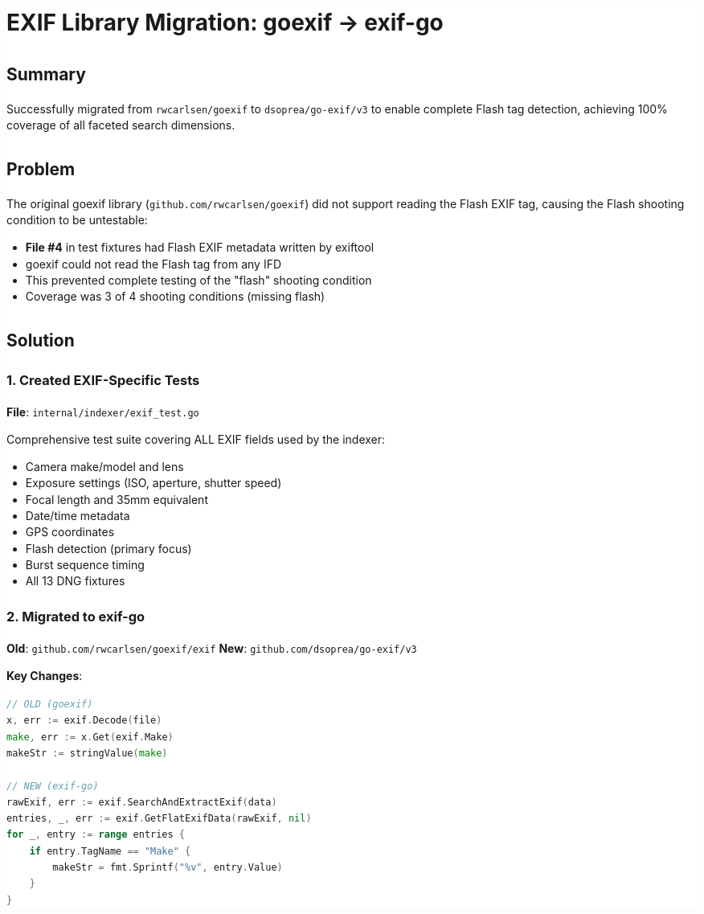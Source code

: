 # EXIF Library Migration: goexif → exif-go

## Summary

Successfully migrated from `rwcarlsen/goexif` to `dsoprea/go-exif/v3` to enable complete Flash tag detection, achieving 100% coverage of all faceted search dimensions.

## Problem

The original goexif library (`github.com/rwcarlsen/goexif`) did not support reading the Flash EXIF tag, causing the Flash shooting condition to be untestable:

- **File #4** in test fixtures had Flash EXIF metadata written by exiftool
- goexif could not read the Flash tag from any IFD
- This prevented complete testing of the "flash" shooting condition
- Coverage was 3 of 4 shooting conditions (missing flash)

## Solution

### 1. Created EXIF-Specific Tests

**File**: `internal/indexer/exif_test.go`

Comprehensive test suite covering ALL EXIF fields used by the indexer:
- Camera make/model and lens
- Exposure settings (ISO, aperture, shutter speed)
- Focal length and 35mm equivalent
- Date/time metadata
- GPS coordinates
- Flash detection (primary focus)
- Burst sequence timing
- All 13 DNG fixtures

### 2. Migrated to exif-go

**Old**: `github.com/rwcarlsen/goexif/exif`
**New**: `github.com/dsoprea/go-exif/v3`

**Key Changes**:

```go
// OLD (goexif)
x, err := exif.Decode(file)
make, err := x.Get(exif.Make)
makeStr := stringValue(make)

// NEW (exif-go)
rawExif, err := exif.SearchAndExtractExif(data)
entries, _, err := exif.GetFlatExifData(rawExif, nil)
for _, entry := range entries {
    if entry.TagName == "Make" {
        makeStr = fmt.Sprintf("%v", entry.Value)
    }
}
```

